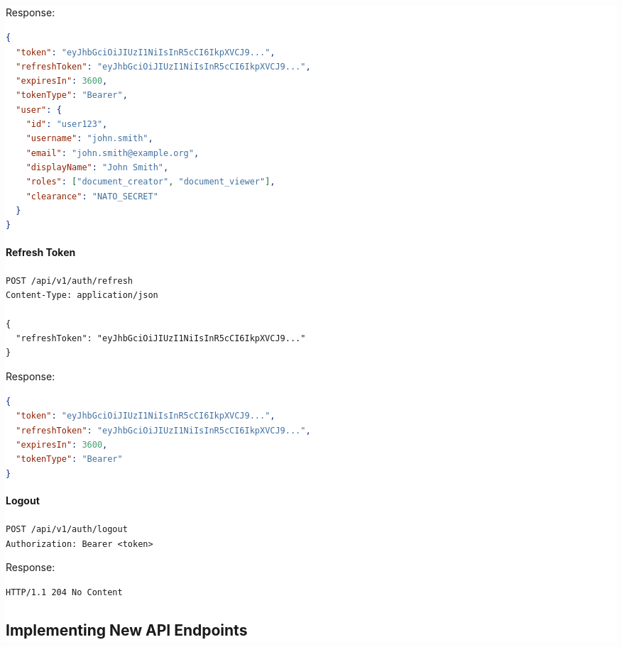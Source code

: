 Response:

```json
{
  "token": "eyJhbGciOiJIUzI1NiIsInR5cCI6IkpXVCJ9...",
  "refreshToken": "eyJhbGciOiJIUzI1NiIsInR5cCI6IkpXVCJ9...",
  "expiresIn": 3600,
  "tokenType": "Bearer",
  "user": {
    "id": "user123",
    "username": "john.smith",
    "email": "john.smith@example.org",
    "displayName": "John Smith",
    "roles": ["document_creator", "document_viewer"],
    "clearance": "NATO_SECRET"
  }
}
```

#### Refresh Token

```http
POST /api/v1/auth/refresh
Content-Type: application/json

{
  "refreshToken": "eyJhbGciOiJIUzI1NiIsInR5cCI6IkpXVCJ9..."
}
```

Response:

```json
{
  "token": "eyJhbGciOiJIUzI1NiIsInR5cCI6IkpXVCJ9...",
  "refreshToken": "eyJhbGciOiJIUzI1NiIsInR5cCI6IkpXVCJ9...",
  "expiresIn": 3600,
  "tokenType": "Bearer"
}
```

#### Logout

```http
POST /api/v1/auth/logout
Authorization: Bearer <token>
```

Response:

```
HTTP/1.1 204 No Content
```

## Implementing New API Endpoints
